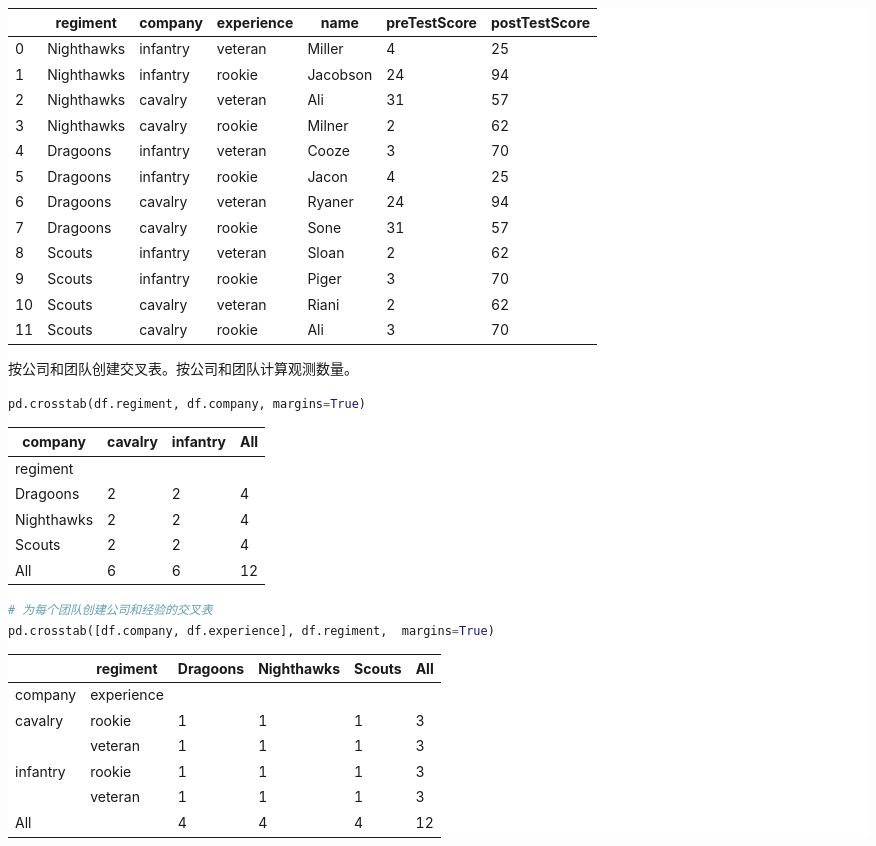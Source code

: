 |  | regiment | company | experience | name | preTestScore | postTestScore |
| --- | --- | --- | --- | --- | --- | --- |
| 0 | Nighthawks | infantry | veteran | Miller | 4 | 25 |
| 1 | Nighthawks | infantry | rookie | Jacobson | 24 | 94 |
| 2 | Nighthawks | cavalry | veteran | Ali | 31 | 57 |
| 3 | Nighthawks | cavalry | rookie | Milner | 2 | 62 |
| 4 | Dragoons | infantry | veteran | Cooze | 3 | 70 |
| 5 | Dragoons | infantry | rookie | Jacon | 4 | 25 |
| 6 | Dragoons | cavalry | veteran | Ryaner | 24 | 94 |
| 7 | Dragoons | cavalry | rookie | Sone | 31 | 57 |
| 8 | Scouts | infantry | veteran | Sloan | 2 | 62 |
| 9 | Scouts | infantry | rookie | Piger | 3 | 70 |
| 10 | Scouts | cavalry | veteran | Riani | 2 | 62 |
| 11 | Scouts | cavalry | rookie | Ali | 3 | 70 |

按公司和团队创建交叉表。按公司和团队计算观测数量。

```py
pd.crosstab(df.regiment, df.company, margins=True)
```

| company | cavalry | infantry | All |
| --- | --- | --- | --- |
| regiment |  |  |  |
| Dragoons | 2 | 2 | 4 |
| Nighthawks | 2 | 2 | 4 |
| Scouts | 2 | 2 | 4 |
| All | 6 | 6 | 12 |

```py
# 为每个团队创建公司和经验的交叉表
pd.crosstab([df.company, df.experience], df.regiment,  margins=True)
```

|  | regiment | Dragoons | Nighthawks | Scouts | All |
| --- | --- | --- | --- | --- | --- |
| company | experience |  |  |  |  |
| cavalry | rookie | 1 | 1 | 1 | 3 |
| | veteran | 1 | 1 | 1 | 3 |
| infantry | rookie | 1 | 1 | 1 | 3 |
| | veteran | 1 | 1 | 1 | 3 |
| All |  | 4 | 4 | 4 | 12 |
